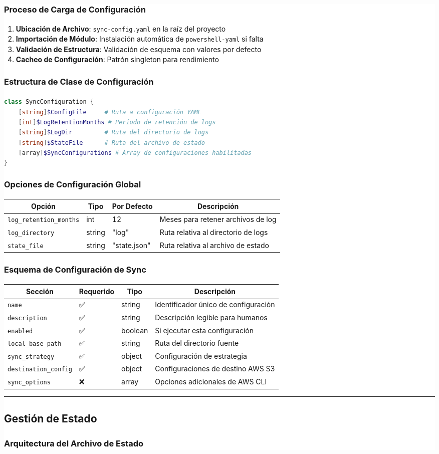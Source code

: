 ### Proceso de Carga de Configuración

1. **Ubicación de Archivo**: `sync-config.yaml` en la raíz del proyecto
2. **Importación de Módulo**: Instalación automática de `powershell-yaml` si falta
3. **Validación de Estructura**: Validación de esquema con valores por defecto
4. **Cacheo de Configuración**: Patrón singleton para rendimiento

### Estructura de Clase de Configuración

```powershell
class SyncConfiguration {
    [string]$ConfigFile     # Ruta a configuración YAML
    [int]$LogRetentionMonths # Período de retención de logs
    [string]$LogDir         # Ruta del directorio de logs
    [string]$StateFile      # Ruta del archivo de estado
    [array]$SyncConfigurations # Array de configuraciones habilitadas
}
```

### Opciones de Configuración Global

| Opción | Tipo | Por Defecto | Descripción |
|--------|------|-------------|-------------|
| `log_retention_months` | int | 12 | Meses para retener archivos de log |
| `log_directory` | string | "log" | Ruta relativa al directorio de logs |
| `state_file` | string | "state.json" | Ruta relativa al archivo de estado |

### Esquema de Configuración de Sync

| Sección | Requerido | Tipo | Descripción |
|---------|-----------|------|-------------|
| `name` | ✅ | string | Identificador único de configuración |
| `description` | ✅ | string | Descripción legible para humanos |
| `enabled` | ✅ | boolean | Si ejecutar esta configuración |
| `local_base_path` | ✅ | string | Ruta del directorio fuente |
| `sync_strategy` | ✅ | object | Configuración de estrategia |
| `destination_config` | ✅ | object | Configuraciones de destino AWS S3 |
| `sync_options` | ❌ | array | Opciones adicionales de AWS CLI |

---

## Gestión de Estado

### Arquitectura del Archivo de Estado
